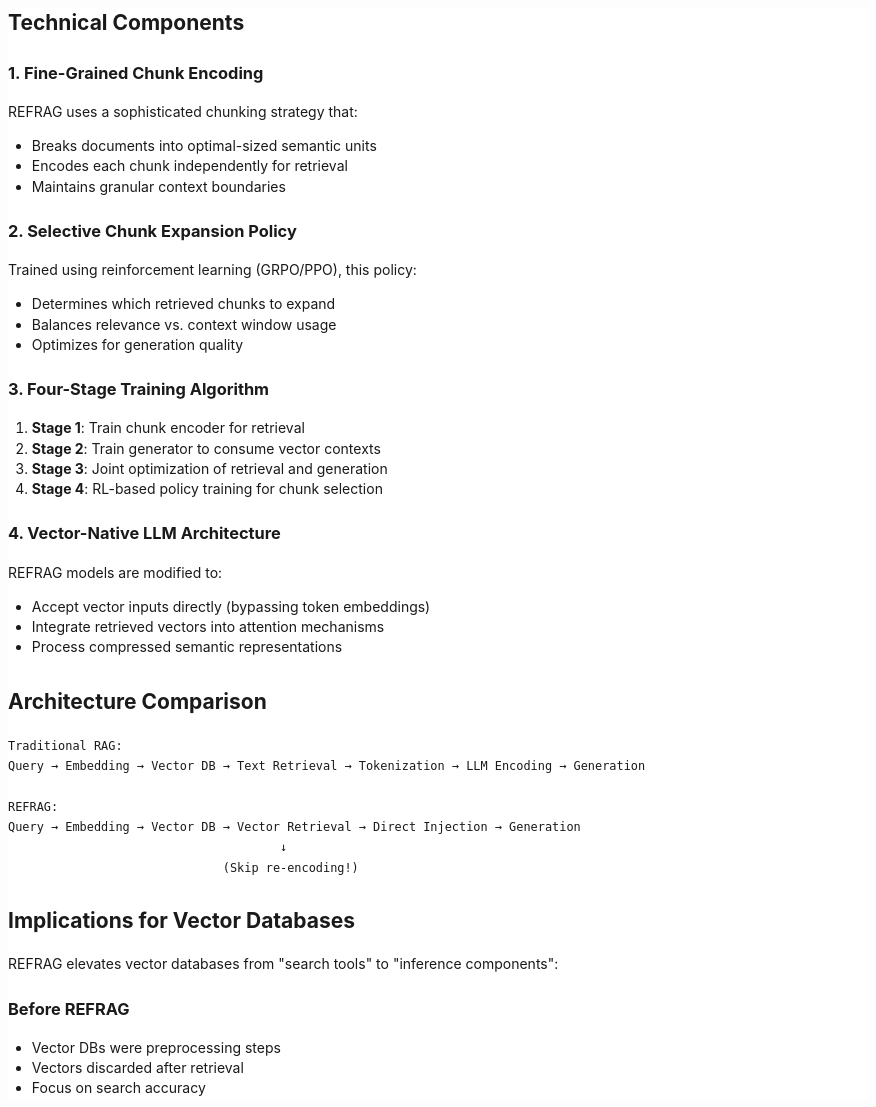 ## Technical Components

### 1. Fine-Grained Chunk Encoding

REFRAG uses a sophisticated chunking strategy that:

- Breaks documents into optimal-sized semantic units
- Encodes each chunk independently for retrieval
- Maintains granular context boundaries

### 2. Selective Chunk Expansion Policy

Trained using reinforcement learning (GRPO/PPO), this policy:

- Determines which retrieved chunks to expand
- Balances relevance vs. context window usage
- Optimizes for generation quality

### 3. Four-Stage Training Algorithm

1. **Stage 1**: Train chunk encoder for retrieval
2. **Stage 2**: Train generator to consume vector contexts
3. **Stage 3**: Joint optimization of retrieval and generation
4. **Stage 4**: RL-based policy training for chunk selection

### 4. Vector-Native LLM Architecture

REFRAG models are modified to:

- Accept vector inputs directly (bypassing token embeddings)
- Integrate retrieved vectors into attention mechanisms
- Process compressed semantic representations

## Architecture Comparison

```
Traditional RAG:
Query → Embedding → Vector DB → Text Retrieval → Tokenization → LLM Encoding → Generation

REFRAG:
Query → Embedding → Vector DB → Vector Retrieval → Direct Injection → Generation
                                      ↓
                              (Skip re-encoding!)
```

## Implications for Vector Databases

REFRAG elevates vector databases from "search tools" to "inference components":

### Before REFRAG

- Vector DBs were preprocessing steps
- Vectors discarded after retrieval
- Focus on search accuracy
